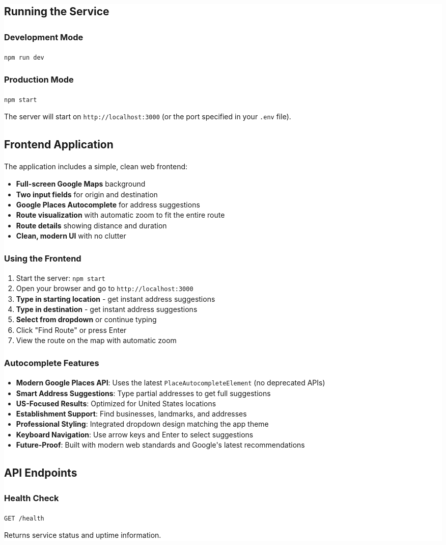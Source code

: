 ## Running the Service

### Development Mode
```bash
npm run dev
```

### Production Mode
```bash
npm start
```

The server will start on `http://localhost:3000` (or the port specified in your `.env` file).

## Frontend Application

The application includes a simple, clean web frontend:

- **Full-screen Google Maps** background
- **Two input fields** for origin and destination
- **Google Places Autocomplete** for address suggestions
- **Route visualization** with automatic zoom to fit the entire route
- **Route details** showing distance and duration
- **Clean, modern UI** with no clutter

### Using the Frontend

1. Start the server: `npm start`
2. Open your browser and go to `http://localhost:3000`
3. **Type in starting location** - get instant address suggestions
4. **Type in destination** - get instant address suggestions
5. **Select from dropdown** or continue typing
6. Click "Find Route" or press Enter
7. View the route on the map with automatic zoom

### Autocomplete Features

- **Modern Google Places API**: Uses the latest `PlaceAutocompleteElement` (no deprecated APIs)
- **Smart Address Suggestions**: Type partial addresses to get full suggestions
- **US-Focused Results**: Optimized for United States locations
- **Establishment Support**: Find businesses, landmarks, and addresses
- **Professional Styling**: Integrated dropdown design matching the app theme
- **Keyboard Navigation**: Use arrow keys and Enter to select suggestions
- **Future-Proof**: Built with modern web standards and Google's latest recommendations

## API Endpoints

### Health Check
```
GET /health
```
Returns service status and uptime information.
